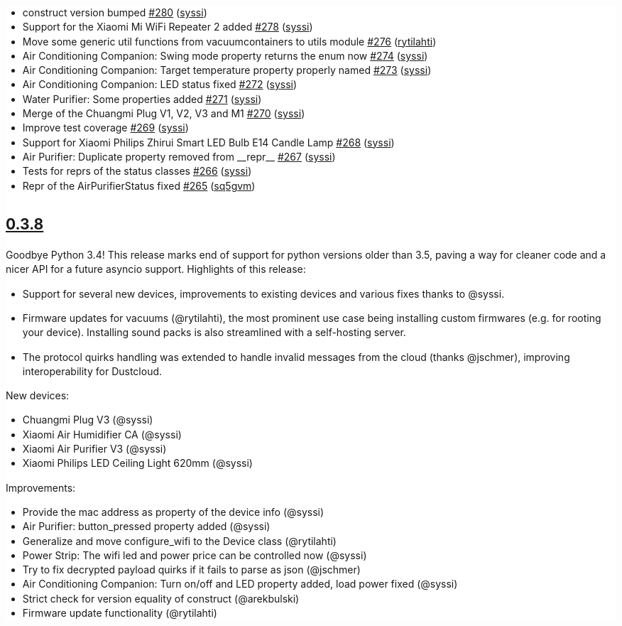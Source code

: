 - construct version bumped [\#280](https://github.com/rytilahti/python-miio/pull/280) ([syssi](https://github.com/syssi))
- Support for the Xiaomi Mi WiFi Repeater 2 added [\#278](https://github.com/rytilahti/python-miio/pull/278) ([syssi](https://github.com/syssi))
- Move some generic util functions from vacuumcontainers to utils module [\#276](https://github.com/rytilahti/python-miio/pull/276) ([rytilahti](https://github.com/rytilahti))
- Air Conditioning Companion: Swing mode property returns the enum now [\#274](https://github.com/rytilahti/python-miio/pull/274) ([syssi](https://github.com/syssi))
- Air Conditioning Companion: Target temperature property properly named [\#273](https://github.com/rytilahti/python-miio/pull/273) ([syssi](https://github.com/syssi))
- Air Conditioning Companion: LED status fixed [\#272](https://github.com/rytilahti/python-miio/pull/272) ([syssi](https://github.com/syssi))
- Water Purifier: Some properties added [\#271](https://github.com/rytilahti/python-miio/pull/271) ([syssi](https://github.com/syssi))
- Merge of the Chuangmi Plug V1, V2, V3 and M1 [\#270](https://github.com/rytilahti/python-miio/pull/270) ([syssi](https://github.com/syssi))
- Improve test coverage [\#269](https://github.com/rytilahti/python-miio/pull/269) ([syssi](https://github.com/syssi))
- Support for Xiaomi Philips Zhirui Smart LED Bulb E14 Candle Lamp [\#268](https://github.com/rytilahti/python-miio/pull/268) ([syssi](https://github.com/syssi))
- Air Purifier: Duplicate property removed from \_\_repr\_\_ [\#267](https://github.com/rytilahti/python-miio/pull/267) ([syssi](https://github.com/syssi))
- Tests for reprs of the status classes [\#266](https://github.com/rytilahti/python-miio/pull/266) ([syssi](https://github.com/syssi))
- Repr of the AirPurifierStatus fixed [\#265](https://github.com/rytilahti/python-miio/pull/265) ([sq5gvm](https://github.com/sq5gvm))


## [0.3.8](https://github.com/rytilahti/python-miio/tree/0.3.8)

Goodbye Python 3.4! This release marks end of support for python versions older than 3.5, paving a way for cleaner code and a nicer API for a future asyncio support. Highlights of this release:

* Support for several new devices, improvements to existing devices and various fixes thanks to @syssi.

* Firmware updates for vacuums (@rytilahti), the most prominent use case being installing custom firmwares (e.g. for rooting your device). Installing sound packs is also streamlined with a self-hosting server.

* The protocol quirks handling was extended to handle invalid messages from the cloud (thanks @jschmer), improving interoperability for Dustcloud.

New devices:
* Chuangmi Plug V3 (@syssi)
* Xiaomi Air Humidifier CA (@syssi)
* Xiaomi Air Purifier V3 (@syssi)
* Xiaomi Philips LED Ceiling Light 620mm (@syssi)

Improvements:
* Provide the mac address as property of the device info (@syssi)
* Air Purifier: button_pressed property added (@syssi)
* Generalize and move configure\_wifi to the Device class (@rytilahti)
* Power Strip: The wifi led and power price can be controlled now (@syssi)
* Try to fix decrypted payload quirks if it fails to parse as json (@jschmer)
* Air Conditioning Companion: Turn on/off and LED property added, load power fixed (@syssi)
* Strict check for version equality of construct (@arekbulski)
* Firmware update functionality (@rytilahti)
